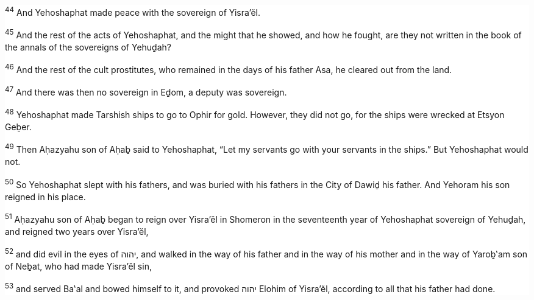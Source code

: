 <sup>44</sup> And Yehoshaphat made peace with the sovereign of Yisra’ĕl.

<sup>45</sup> And the rest of the acts of Yehoshaphat, and the might that he showed, and how he fought, are they not written in the book of the annals of the sovereigns of Yehuḏah?

<sup>46</sup> And the rest of the cult prostitutes, who remained in the days of his father Asa, he cleared out from the land.

<sup>47</sup> And there was then no sovereign in Eḏom, a deputy was sovereign.

<sup>48</sup> Yehoshaphat made Tarshish ships to go to Ophir for gold. However, they did not go, for the ships were wrecked at Etsyon Geḇer.

<sup>49</sup> Then Aḥazyahu son of Aḥaḇ said to Yehoshaphat, “Let my servants go with your servants in the ships.” But Yehoshaphat would not.

<sup>50</sup> So Yehoshaphat slept with his fathers, and was buried with his fathers in the City of Dawiḏ his father. And Yehoram his son reigned in his place.

<sup>51</sup> Aḥazyahu son of Aḥaḇ began to reign over Yisra’ĕl in Shomeron in the seventeenth year of Yehoshaphat sovereign of Yehuḏah, and reigned two years over Yisra’ĕl,

<sup>52</sup> and did evil in the eyes of יהוה, and walked in the way of his father and in the way of his mother and in the way of Yaroḇ‛am son of Neḇat, who had made Yisra’ĕl sin,

<sup>53</sup> and served Ba‛al and bowed himself to it, and provoked יהוה Elohim of Yisra’ĕl, according to all that his father had done.

